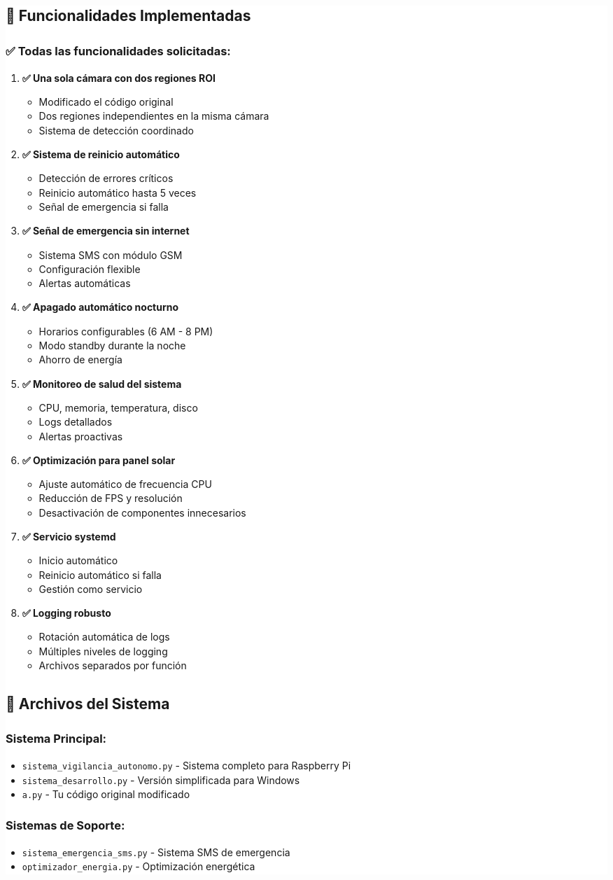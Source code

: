 ## 🎯 **Funcionalidades Implementadas**

### ✅ **Todas las funcionalidades solicitadas:**

1. **✅ Una sola cámara con dos regiones ROI**
   - Modificado el código original
   - Dos regiones independientes en la misma cámara
   - Sistema de detección coordinado

2. **✅ Sistema de reinicio automático**
   - Detección de errores críticos
   - Reinicio automático hasta 5 veces
   - Señal de emergencia si falla

3. **✅ Señal de emergencia sin internet**
   - Sistema SMS con módulo GSM
   - Configuración flexible
   - Alertas automáticas

4. **✅ Apagado automático nocturno**
   - Horarios configurables (6 AM - 8 PM)
   - Modo standby durante la noche
   - Ahorro de energía

5. **✅ Monitoreo de salud del sistema**
   - CPU, memoria, temperatura, disco
   - Logs detallados
   - Alertas proactivas

6. **✅ Optimización para panel solar**
   - Ajuste automático de frecuencia CPU
   - Reducción de FPS y resolución
   - Desactivación de componentes innecesarios

7. **✅ Servicio systemd**
   - Inicio automático
   - Reinicio automático si falla
   - Gestión como servicio

8. **✅ Logging robusto**
   - Rotación automática de logs
   - Múltiples niveles de logging
   - Archivos separados por función

## 📁 **Archivos del Sistema**

### **Sistema Principal:**
- `sistema_vigilancia_autonomo.py` - Sistema completo para Raspberry Pi
- `sistema_desarrollo.py` - Versión simplificada para Windows
- `a.py` - Tu código original modificado

### **Sistemas de Soporte:**
- `sistema_emergencia_sms.py` - Sistema SMS de emergencia
- `optimizador_energia.py` - Optimización energética

